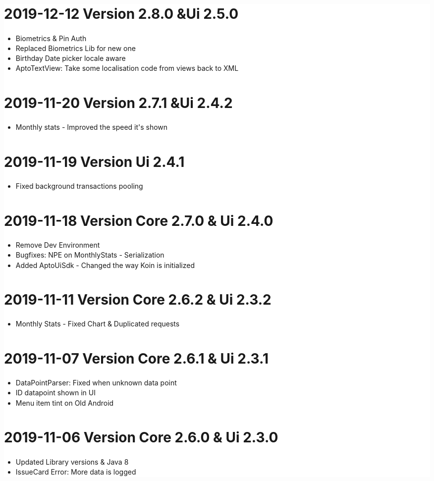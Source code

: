 # 2019-12-12 Version 2.8.0 &Ui 2.5.0
- Biometrics & Pin Auth
- Replaced Biometrics Lib for new one
- Birthday Date picker locale aware
- AptoTextView: Take some localisation code from views back to XML

# 2019-11-20 Version 2.7.1 &Ui 2.4.2
- Monthly stats - Improved the speed it's shown

# 2019-11-19 Version Ui 2.4.1
- Fixed background transactions pooling

# 2019-11-18 Version Core 2.7.0 & Ui 2.4.0
- Remove Dev Environment
- Bugfixes: NPE on MonthlyStats - Serialization
- Added AptoUiSdk - Changed the way Koin is initialized

# 2019-11-11 Version Core 2.6.2 & Ui 2.3.2
- Monthly Stats - Fixed Chart & Duplicated requests

# 2019-11-07 Version Core 2.6.1 & Ui 2.3.1
- DataPointParser: Fixed when unknown data point
- ID datapoint shown in UI
- Menu item tint on Old Android

# 2019-11-06 Version Core 2.6.0 & Ui 2.3.0
- Updated Library versions & Java 8
- IssueCard Error: More data is logged

